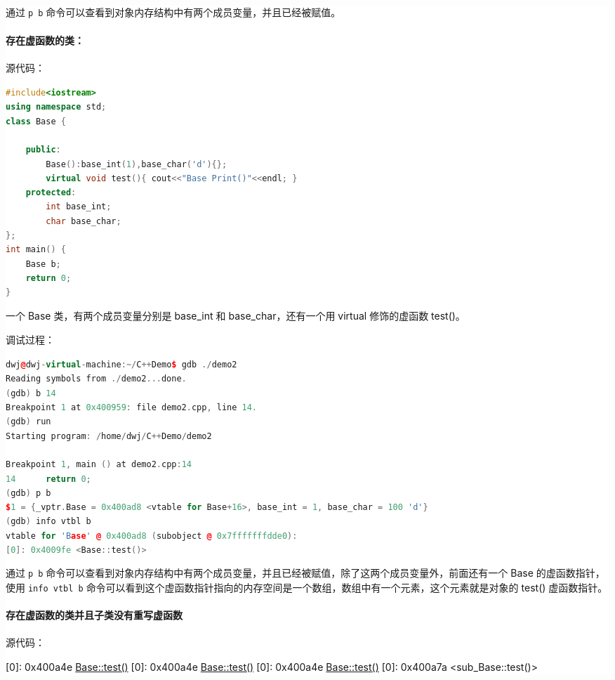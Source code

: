 

通过 `p b` 命令可以查看到对象内存结构中有两个成员变量，并且已经被赋值。

#### 存在虚函数的类：

源代码：

```c++
#include<iostream>
using namespace std;
class Base {
    
    public:
        Base():base_int(1),base_char('d'){};
        virtual void test(){ cout<<"Base Print()"<<endl; }
    protected:
        int base_int;
        char base_char;                             
};
int main() {
    Base b;
    return 0;
}
```



一个 Base 类，有两个成员变量分别是 base_int 和 base_char，还有一个用 virtual 修饰的虚函数 test()。

调试过程：

```c++
dwj@dwj-virtual-machine:~/C++Demo$ gdb ./demo2 
Reading symbols from ./demo2...done.
(gdb) b 14
Breakpoint 1 at 0x400959: file demo2.cpp, line 14.
(gdb) run
Starting program: /home/dwj/C++Demo/demo2 

Breakpoint 1, main () at demo2.cpp:14
14	    return 0;
(gdb) p b
$1 = {_vptr.Base = 0x400ad8 <vtable for Base+16>, base_int = 1, base_char = 100 'd'}
(gdb) info vtbl b
vtable for 'Base' @ 0x400ad8 (subobject @ 0x7fffffffdde0):
[0]: 0x4009fe <Base::test()>
```



通过 `p b` 命令可以查看到对象内存结构中有两个成员变量，并且已经被赋值，除了这两个成员变量外，前面还有一个 Base 的虚函数指针，使用 `info vtbl b` 命令可以看到这个虚函数指针指向的内存空间是一个数组，数组中有一个元素，这个元素就是对象的 test() 虚函数指针。

#### 存在虚函数的类并且子类没有重写虚函数

源代码：


[0]: 0x400a4e <Base::test()>
[0]: 0x400a4e <Base::test()>
[0]: 0x400a4e <Base::test()>
[0]: 0x400a7a <sub_Base::test()>